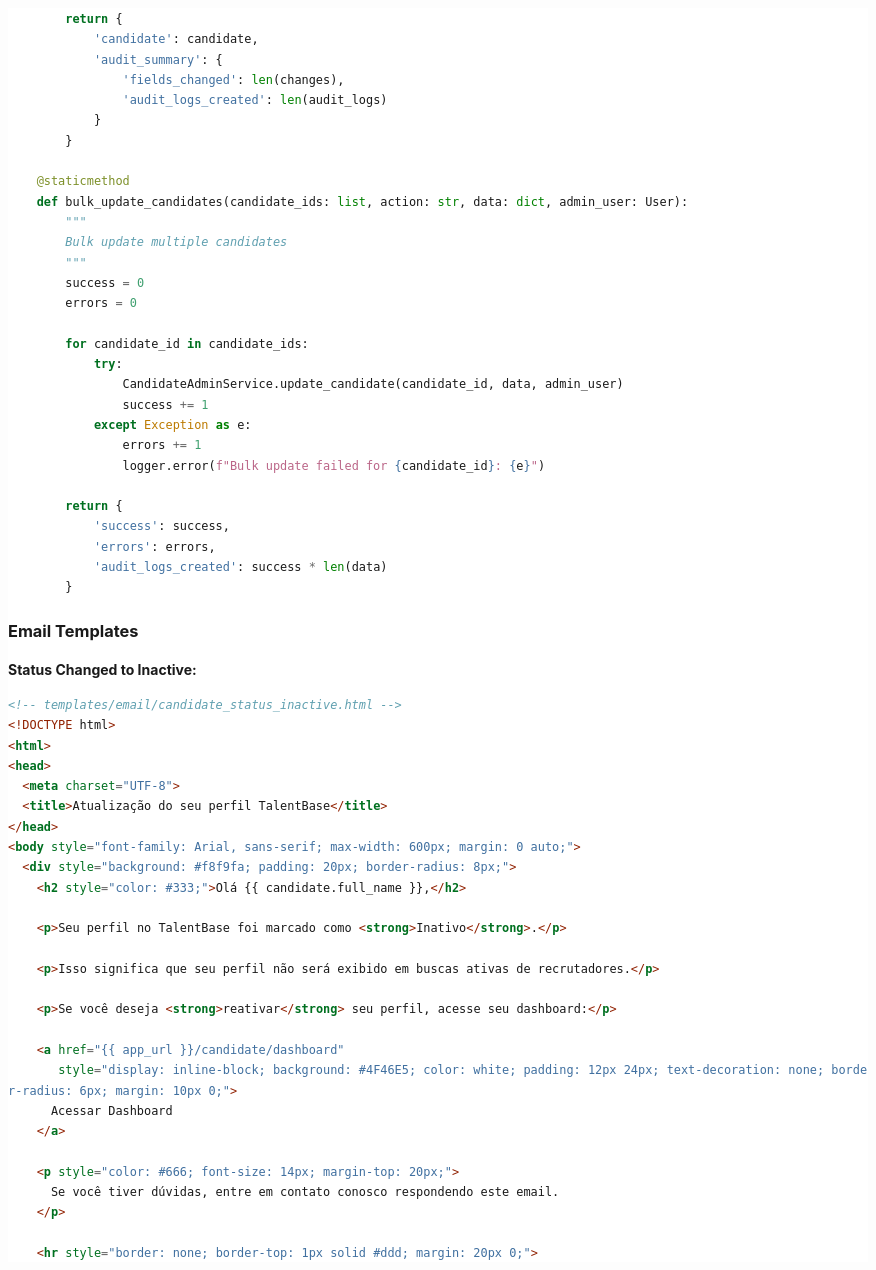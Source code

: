 ```python
        return {
            'candidate': candidate,
            'audit_summary': {
                'fields_changed': len(changes),
                'audit_logs_created': len(audit_logs)
            }
        }

    @staticmethod
    def bulk_update_candidates(candidate_ids: list, action: str, data: dict, admin_user: User):
        """
        Bulk update multiple candidates
        """
        success = 0
        errors = 0

        for candidate_id in candidate_ids:
            try:
                CandidateAdminService.update_candidate(candidate_id, data, admin_user)
                success += 1
            except Exception as e:
                errors += 1
                logger.error(f"Bulk update failed for {candidate_id}: {e}")

        return {
            'success': success,
            'errors': errors,
            'audit_logs_created': success * len(data)
        }
```

### Email Templates

**Status Changed to Inactive:**
```html
<!-- templates/email/candidate_status_inactive.html -->
<!DOCTYPE html>
<html>
<head>
  <meta charset="UTF-8">
  <title>Atualização do seu perfil TalentBase</title>
</head>
<body style="font-family: Arial, sans-serif; max-width: 600px; margin: 0 auto;">
  <div style="background: #f8f9fa; padding: 20px; border-radius: 8px;">
    <h2 style="color: #333;">Olá {{ candidate.full_name }},</h2>

    <p>Seu perfil no TalentBase foi marcado como <strong>Inativo</strong>.</p>

    <p>Isso significa que seu perfil não será exibido em buscas ativas de recrutadores.</p>

    <p>Se você deseja <strong>reativar</strong> seu perfil, acesse seu dashboard:</p>

    <a href="{{ app_url }}/candidate/dashboard"
       style="display: inline-block; background: #4F46E5; color: white; padding: 12px 24px; text-decoration: none; border-radius: 6px; margin: 10px 0;">
      Acessar Dashboard
    </a>

    <p style="color: #666; font-size: 14px; margin-top: 20px;">
      Se você tiver dúvidas, entre em contato conosco respondendo este email.
    </p>

    <hr style="border: none; border-top: 1px solid #ddd; margin: 20px 0;">
```